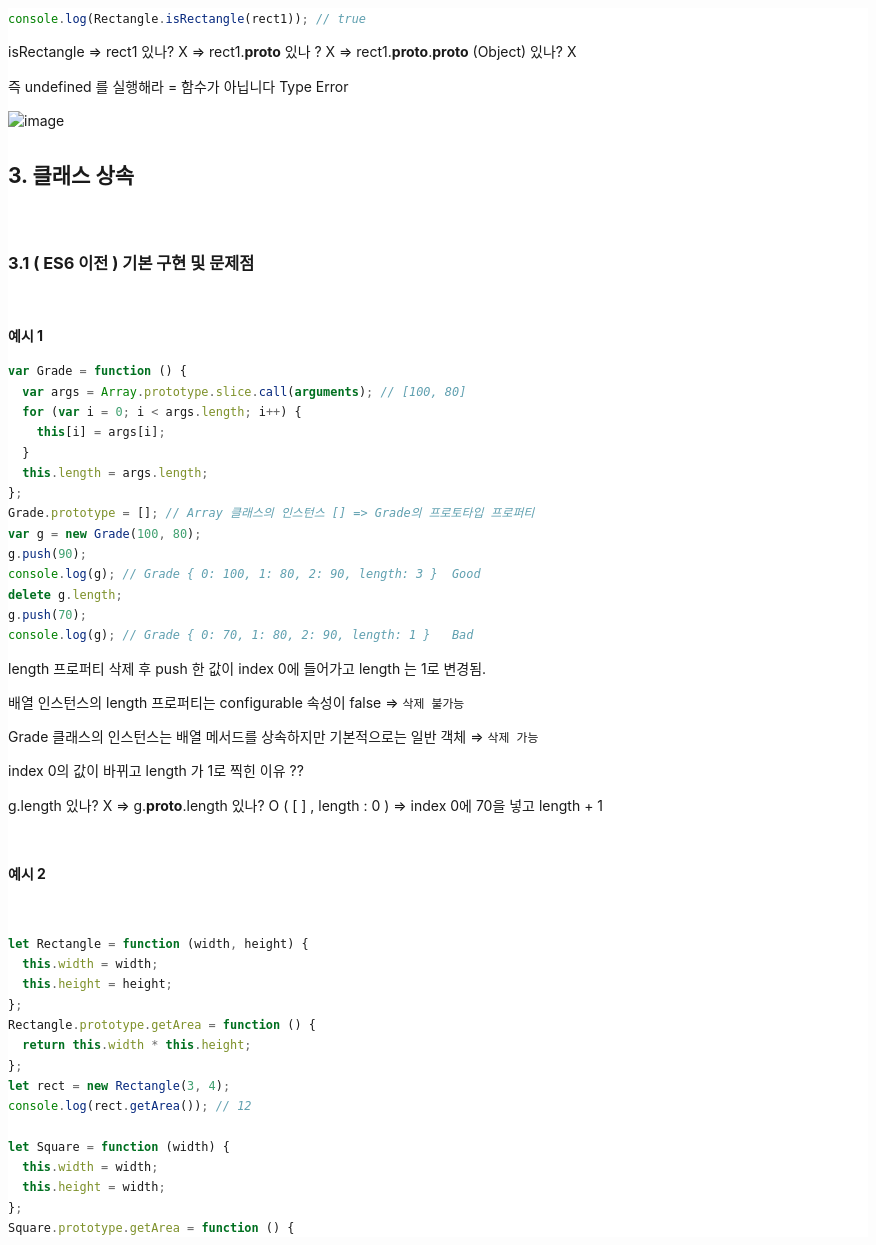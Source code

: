 ```jsx
console.log(Rectangle.isRectangle(rect1)); // true
```

isRectangle ⇒ rect1 있나? X ⇒ rect1.**proto** 있나 ? X ⇒ rect1.**proto**.**proto** (Object) 있나? X

즉 undefined 를 실행해라 = 함수가 아닙니다 Type Error

![image](https://user-images.githubusercontent.com/93499158/159274790-f39c44d4-770c-4d2e-8c95-50223b70aa02.png)
<br>

## 3. 클래스 상속

<br>

### 3.1 ( ES6 이전 ) 기본 구현 및 문제점

<br>

**예시 1**

```jsx
var Grade = function () {
  var args = Array.prototype.slice.call(arguments); // [100, 80]
  for (var i = 0; i < args.length; i++) {
    this[i] = args[i];
  }
  this.length = args.length;
};
Grade.prototype = []; // Array 클래스의 인스턴스 [] => Grade의 프로토타입 프로퍼티
var g = new Grade(100, 80);
g.push(90);
console.log(g); // Grade { 0: 100, 1: 80, 2: 90, length: 3 }  Good
delete g.length;
g.push(70);
console.log(g); // Grade { 0: 70, 1: 80, 2: 90, length: 1 }   Bad
```

length 프로퍼티 삭제 후 push 한 값이 index 0에 들어가고 length 는 1로 변경됨.

배열 인스턴스의 length 프로퍼티는 configurable 속성이 false ⇒ `삭제 불가능`

Grade 클래스의 인스턴스는 배열 메서드를 상속하지만 기본적으로는 일반 객체 ⇒ `삭제 가능`

index 0의 값이 바뀌고 length 가 1로 찍힌 이유 ??

g.length 있나? X ⇒ g.**proto**.length 있나? O ( [ ] , length : 0 ) ⇒ index 0에 70을 넣고 length + 1

<br>

**예시 2**

<br>

```jsx
let Rectangle = function (width, height) {
  this.width = width;
  this.height = height;
};
Rectangle.prototype.getArea = function () {
  return this.width * this.height;
};
let rect = new Rectangle(3, 4);
console.log(rect.getArea()); // 12

let Square = function (width) {
  this.width = width;
  this.height = width;
};
Square.prototype.getArea = function () {
```